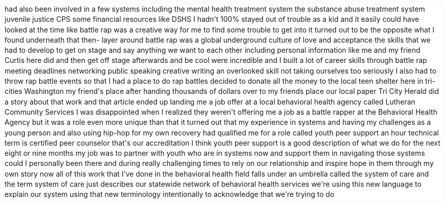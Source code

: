 had also been involved in a few systems
including the mental health treatment
system the substance abuse treatment
system juvenile justice CPS some
financial resources like DSHS I hadn&#39;t
100% stayed out of trouble as a kid and
it easily could have looked at the time
like battle rap was a creative way for
me to find some
trouble to get into it turned out to be
the opposite what I found underneath
that then- layer around battle rap was a
global underground culture of love and
acceptance the skills that we had to
develop to get on stage and say anything
we want to each other including personal
information like me and my friend Curtis
here did and then get off stage
afterwards and be cool were incredible
and I built a lot of career skills
through battle rap meeting deadlines
networking public speaking creative
writing an overlooked skill not taking
ourselves too seriously I also had to
throw rap battle events so that I had a
place to do rap battles decided to
donate all the money to the local teen
shelter here in tri-cities Washington my
friend&#39;s place after handing thousands
of dollars over to my friends place our
local paper Tri City Herald did a story
about that work and that article ended
up landing me a job offer at a local
behavioral health agency called Lutheran
Community Services I was disappointed
when I realized they weren&#39;t offering me
a job as a battle rapper at the
Behavioral Health Agency but it was a
role even more unique than that it
turned out that my experience in systems
and having my challenges as a young
person and also using hip-hop for my own
recovery had qualified me for a role
called youth peer support an hour
technical term is certified peer
counselor that&#39;s our accreditation I
think youth peer support is a good
description of what we do for the next
eight or nine months my job was to
partner with youth who are in systems
now and support them in navigating those
systems could I personally been there
and during really challenging times to
rely on our relationship and inspire
hope in them through my own story now
all of this work that I&#39;ve done in the
behavioral health field falls under an
umbrella called the system of care and
the term system of care just describes
our statewide network of behavioral
health services we&#39;re using this new
language to explain our system using
that new terminology intentionally to
acknowledge that we&#39;re trying to do